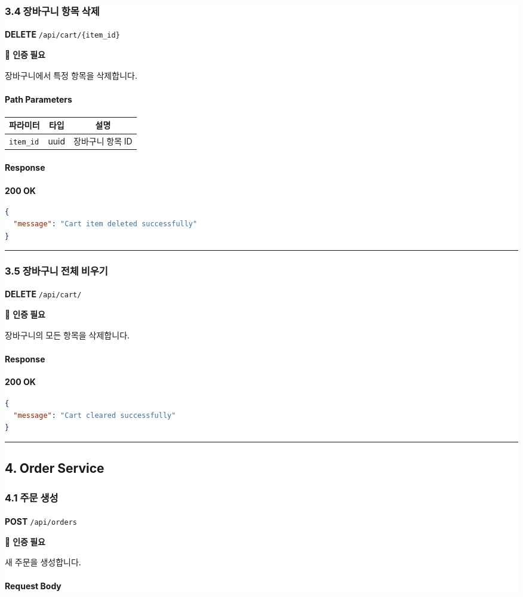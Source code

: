 ### 3.4 장바구니 항목 삭제

**DELETE** `/api/cart/{item_id}`

🔐 **인증 필요**

장바구니에서 특정 항목을 삭제합니다.

#### Path Parameters

| 파라미터 | 타입 | 설명 |
|---------|------|------|
| `item_id` | uuid | 장바구니 항목 ID |

#### Response

**200 OK**
```json
{
  "message": "Cart item deleted successfully"
}
```

---

### 3.5 장바구니 전체 비우기

**DELETE** `/api/cart/`

🔐 **인증 필요**

장바구니의 모든 항목을 삭제합니다.

#### Response

**200 OK**
```json
{
  "message": "Cart cleared successfully"
}
```

---

## 4. Order Service

### 4.1 주문 생성

**POST** `/api/orders`

🔐 **인증 필요**

새 주문을 생성합니다.

#### Request Body
